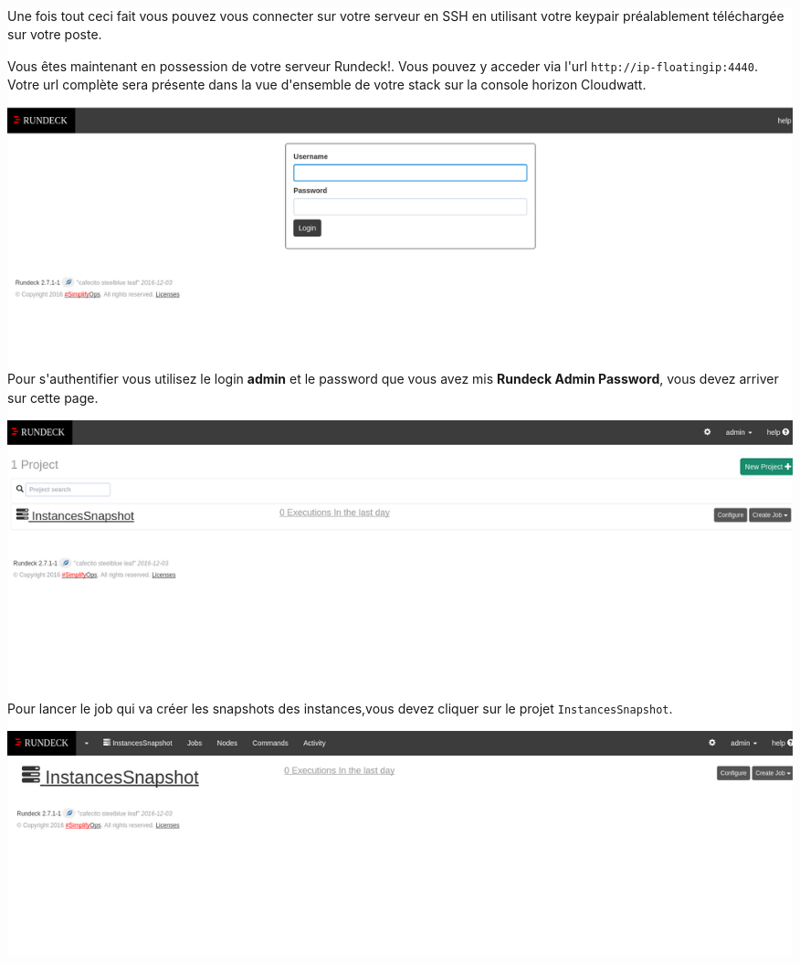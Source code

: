 Une fois tout ceci fait vous pouvez vous connecter sur votre serveur en SSH en utilisant votre keypair préalablement téléchargée sur votre poste.

Vous êtes maintenant en possession de votre serveur Rundeck!. Vous pouvez y acceder via l'url `http://ip-floatingip:4440`. Votre url complète sera présente dans la vue d'ensemble de votre stack sur la console horizon Cloudwatt.

![rundeck1](img/rundeck1.png)

Pour s'authentifier vous utilisez le login **admin** et le password que vous avez mis **Rundeck Admin Password**, vous devez arriver sur cette page.

![rundeck2](img/rundeck2.png)

Pour lancer le job qui va créer les snapshots des instances,vous devez cliquer sur le projet `InstancesSnapshot`.

![rundeck3](img/rundeck3.png)
